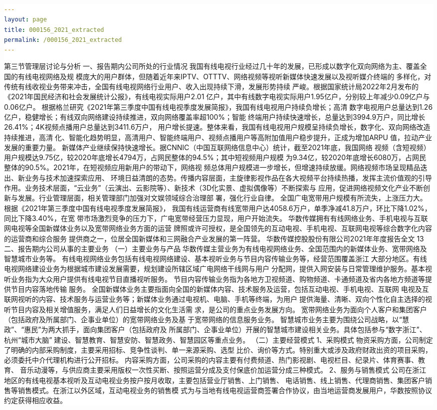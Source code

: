 ```yaml
---
layout: page
title: 000156_2021_extracted
permalink: /000156_2021_extracted
---
```


第三节管理层讨论与分析
一、报告期内公司所处的行业情况
我国有线电视行业经过几十年的发展，已形成以数字化双向网络为主、覆盖全国的有线电视网络及规
模庞大的用户群体，但随着近年来IPTV、OTTTV、网络视频等视听新媒体快速发展以及视听媒介终端的
多样化，对传统有线收视业务带来冲击，全国有线电视网络行业用户、收入出现持续下滑，发展形势持续
严峻。根据国家统计局2022年2月发布的《2021年国民经济和社会发展统计公报》，有线电视实际用户2.01
亿户，其中有线数字电视实际用户1.95亿户，分别较上年减少0.09亿户与0.06亿户。
根据格兰研究《2021年第三季度中国有线电视季度发展简报》，我国有线电视用户持续负增长；高清
数字电视用户总量达到1.26亿户，稳健增长；有线双向网络建设持续推进，双向网络覆盖率超100%；智能
终端用户持续快速增长，总量达到3994.9万户，同比增长26.41%；4K视频点播用户总量达到3411.6万户，
用户增长提速。整体来看，我国有线电视用户规模呈持续负增长，数字化、双向网络改造持续推进，高清
化、智能化趋势明显，高清用户、智能终端用户、视频点播用户等高附加值用户稳步提升，正成为增加ARPU
值，拉动产业发展的重要力量。
新媒体产业继续保持快速增长。据CNNIC（中国互联网络信息中心）统计，截至2021年底，我国网络
视频（含短视频）用户规模达9.75亿，较2020年底增长4794万，占网民整体的94.5%；其中短视频用户规模
为9.34亿，较2020年底增长6080万，占网民整体的90.5%。2021年，在短视频应用新用户的带动下，网络视
频总体用户规模进一步增长，但增速持续放缓。网络视频市场呈现精品迭出、新业务与技术加速探索应用、
环境日益清朗的态势。传播内容层面，主旋律影视作品在各大视频平台持续热播，发挥主流价值观的引导
作用。业务技术层面，“云业务”（云演出、云影院等）、新技术（3D化实景、虚拟偶像等）不断探索与
应用，促进网络视频文化产业不断创新与发展。行业管理层面，相关管理部门加强对文娱领域综合治理部
署，强化行业自律。
全国广电宽带用户规模有所流失，上涨压力大。根据《2021年第三季度中国有线电视季度发展简报》，
我国有线运营商有线宽带用户达4058.6万户，单季净减41.8万户，环比下降1.02%，同比下降3.40%，在宽
带市场激烈竞争的压力下，广电宽带经营压力显现，用户开始流失。
华数传媒拥有有线网络业务、手机电视与互联网电视等全国新媒体业务以及宽带网络业务方面的运营
牌照或许可授权，是全国领先的互动电视、手机电视、互联网电视等综合数字化内容的运营商和综合服务
提供商之一，位居全国新媒体和三网融合产业发展的第一阵营。
华数传媒控股股份有限公司2021年年度报告全文
13
二、报告期内公司从事的主要业务
（一）主要业务与产品
华数传媒主营业务为有线电视网络业务、全国范围内的新媒体业务、宽带网络及智慧城市业务等。
有线电视网络业务包括有线电视网络建设、基本视听业务与节目内容传输业务等，经营范围覆盖浙江
大部分地区。有线电视网络建设业务为根据城市建设发展需要，规划建设所辖区域广电网络干线网与用户
分配网，提供入网安装与日常管理维护服务。基本视听业务指为大众用户提供有线电视节目直播视听服务。
节目内容传输业务指为各地方卫视频道、购物频道、卡通频道及省内各地方频道等提供节目内容落地传输
服务。
全国新媒体业务主要指面向全国的新媒体内容、技术服务及运营，包括互动电视、手机电视、互联网
电视及互联网视听的内容、技术服务与运营业务等；新媒体业务通过电视机、电脑、手机等终端，为用户
提供海量、清晰、双向个性化自主选择的视听节目内容及相关增值服务，满足人们日益增长的文化生活需
求，是公司的重点业务发展方向。
宽带网络业务为面向个人客户和集团客户（包括政府及所属部门、企事业单位）的宽带网络业务及基
于宽带网络的信息服务业务。
智慧城市业务主要为围绕公司战略，以“慧政”、“惠民”为两大抓手，面向集团客户（包括政府及
所属部门、企事业单位）开展的智慧城市建设相关业务。具体包括参与“数字浙江”、杭州“城市大脑”
建设、智慧教育、智慧安防、智慧政务、智慧园区等重点业务。
（二）主要经营模式
1、采购模式
物资采购方面，公司制定了明确的内部采购制度，主要采用招标、竞争性谈判、单一来源采购、选型
比价、询价等方式。特别重大或涉及政府财政出资的项目采购，必须委托中介代理机构进行公开招标。
内容采购方面，公司采购的内容主要有付费频道、热门影视剧、电视栏目、纪录片、体育赛事、教育、
音乐动漫等，与供应商主要采用版权一次性买断、按照运营分成及支付保底价加运营分成三种模式。
2、服务与销售模式
公司在浙江地区的有线电视基本视听及互动电视业务按户按月收取，主要包括营业厅销售、上门销售、
电话销售、线上销售、代理商销售、集团客户销售等销售模式。在浙江以外区域，互动电视业务的销售模
式为与当地有线电视运营商签署合作协议，由当地运营商发展用户，华数按照协议约定获得相应收益。